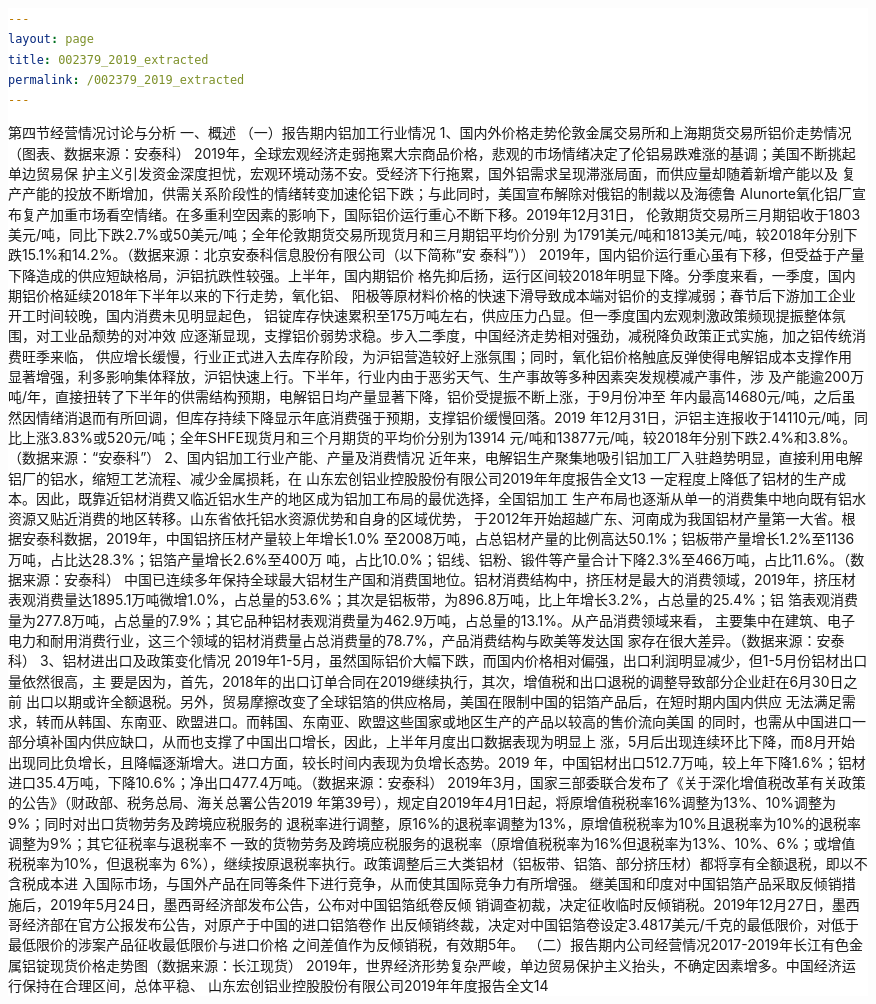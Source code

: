 ```yaml
---
layout: page
title: 002379_2019_extracted
permalink: /002379_2019_extracted
---
```


第四节经营情况讨论与分析
一、概述
（一）报告期内铝加工行业情况
1、国内外价格走势伦敦金属交易所和上海期货交易所铝价走势情况（图表、数据来源：安泰科）
2019年，全球宏观经济走弱拖累大宗商品价格，悲观的市场情绪决定了伦铝易跌难涨的基调；美国不断挑起单边贸易保
护主义引发资金深度担忧，宏观环境动荡不安。受经济下行拖累，国外铝需求呈现滞涨局面，而供应量却随着新增产能以及
复产产能的投放不断增加，供需关系阶段性的情绪转变加速伦铝下跌；与此同时，美国宣布解除对俄铝的制裁以及海德鲁
Alunorte氧化铝厂宣布复产加重市场看空情绪。在多重利空因素的影响下，国际铝价运行重心不断下移。2019年12月31日，
伦敦期货交易所三月期铝收于1803美元/吨，同比下跌2.7%或50美元/吨；全年伦敦期货交易所现货月和三月期铝平均价分别
为1791美元/吨和1813美元/吨，较2018年分别下跌15.1%和14.2%。（数据来源：北京安泰科信息股份有限公司（以下简称“安
泰科”））
2019年，国内铝价运行重心虽有下移，但受益于产量下降造成的供应短缺格局，沪铝抗跌性较强。上半年，国内期铝价
格先抑后扬，运行区间较2018年明显下降。分季度来看，一季度，国内期铝价格延续2018年下半年以来的下行走势，氧化铝、
阳极等原材料价格的快速下滑导致成本端对铝价的支撑减弱；春节后下游加工企业开工时间较晚，国内消费未见明显起色，
铝锭库存快速累积至175万吨左右，供应压力凸显。但一季度国内宏观刺激政策频现提振整体氛围，对工业品颓势的对冲效
应逐渐显现，支撑铝价弱势求稳。步入二季度，中国经济走势相对强劲，减税降负政策正式实施，加之铝传统消费旺季来临，
供应增长缓慢，行业正式进入去库存阶段，为沪铝营造较好上涨氛围；同时，氧化铝价格触底反弹使得电解铝成本支撑作用
显著增强，利多影响集体释放，沪铝快速上行。下半年，行业内由于恶劣天气、生产事故等多种因素突发规模减产事件，涉
及产能逾200万吨/年，直接扭转了下半年的供需结构预期，电解铝日均产量显著下降，铝价受提振不断上涨，于9月份冲至
年内最高14680元/吨，之后虽然因情绪消退而有所回调，但库存持续下降显示年底消费强于预期，支撑铝价缓慢回落。2019
年12月31日，沪铝主连报收于14110元/吨，同比上涨3.83%或520元/吨；全年SHFE现货月和三个月期货的平均价分别为13914
元/吨和13877元/吨，较2018年分别下跌2.4%和3.8%。（数据来源：“安泰科”）
2、国内铝加工行业产能、产量及消费情况
近年来，电解铝生产聚集地吸引铝加工厂入驻趋势明显，直接利用电解铝厂的铝水，缩短工艺流程、减少金属损耗，在
山东宏创铝业控股股份有限公司2019年年度报告全文13
一定程度上降低了铝材的生产成本。因此，既靠近铝材消费又临近铝水生产的地区成为铝加工布局的最优选择，全国铝加工
生产布局也逐渐从单一的消费集中地向既有铝水资源又贴近消费的地区转移。山东省依托铝水资源优势和自身的区域优势，
于2012年开始超越广东、河南成为我国铝材产量第一大省。根据安泰科数据，2019年，中国铝挤压材产量较上年增长1.0%
至2008万吨，占总铝材产量的比例高达50.1%；铝板带产量增长1.2%至1136万吨，占比达28.3%；铝箔产量增长2.6%至400万
吨，占比10.0%；铝线、铝粉、锻件等产量合计下降2.3%至466万吨，占比11.6%。（数据来源：安泰科）
中国已连续多年保持全球最大铝材生产国和消费国地位。铝材消费结构中，挤压材是最大的消费领域，2019年，挤压材
表观消费量达1895.1万吨微增1.0%，占总量的53.6%；其次是铝板带，为896.8万吨，比上年增长3.2%，占总量的25.4%；铝
箔表观消费量为277.8万吨，占总量的7.9%；其它品种铝材表观消费量为462.9万吨，占总量的13.1%。从产品消费领域来看，
主要集中在建筑、电子电力和耐用消费行业，这三个领域的铝材消费量占总消费量的78.7%，产品消费结构与欧美等发达国
家存在很大差异。（数据来源：安泰科）
3、铝材进出口及政策变化情况
2019年1-5月，虽然国际铝价大幅下跌，而国内价格相对偏强，出口利润明显减少，但1-5月份铝材出口量依然很高，主
要是因为，首先，2018年的出口订单合同在2019继续执行，其次，增值税和出口退税的调整导致部分企业赶在6月30日之前
出口以期或许全额退税。另外，贸易摩擦改变了全球铝箔的供应格局，美国在限制中国的铝箔产品后，在短时期内国内供应
无法满足需求，转而从韩国、东南亚、欧盟进口。而韩国、东南亚、欧盟这些国家或地区生产的产品以较高的售价流向美国
的同时，也需从中国进口一部分填补国内供应缺口，从而也支撑了中国出口增长，因此，上半年月度出口数据表现为明显上
涨，5月后出现连续环比下降，而8月开始出现同比负增长，且降幅逐渐增大。进口方面，较长时间内表现为负增长态势。2019
年，中国铝材出口512.7万吨，较上年下降1.6%；铝材进口35.4万吨，下降10.6%；净出口477.4万吨。（数据来源：安泰科）
2019年3月，国家三部委联合发布了《关于深化增值税改革有关政策的公告》（财政部、税务总局、海关总署公告2019
年第39号），规定自2019年4月1日起，将原增值税税率16%调整为13%、10%调整为9%；同时对出口货物劳务及跨境应税服务的
退税率进行调整，原16%的退税率调整为13%，原增值税税率为10%且退税率为10%的退税率调整为9%；其它征税率与退税率不
一致的货物劳务及跨境应税服务的退税率（原增值税税率为16%但退税率为13%、10%、6%；或增值税税率为10%，但退税率为
6%），继续按原退税率执行。政策调整后三大类铝材（铝板带、铝箔、部分挤压材）都将享有全额退税，即以不含税成本进
入国际市场，与国外产品在同等条件下进行竞争，从而使其国际竞争力有所增强。
继美国和印度对中国铝箔产品采取反倾销措施后，2019年5月24日，墨西哥经济部发布公告，公布对中国铝箔纸卷反倾
销调查初裁，决定征收临时反倾销税。2019年12月27日，墨西哥经济部在官方公报发布公告，对原产于中国的进口铝箔卷作
出反倾销终裁，决定对中国铝箔卷设定3.4817美元/千克的最低限价，对低于最低限价的涉案产品征收最低限价与进口价格
之间差值作为反倾销税，有效期5年。
（二）报告期内公司经营情况2017-2019年长江有色金属铝锭现货价格走势图（数据来源：长江现货）
2019年，世界经济形势复杂严峻，单边贸易保护主义抬头，不确定因素增多。中国经济运行保持在合理区间，总体平稳、
山东宏创铝业控股股份有限公司2019年年度报告全文14